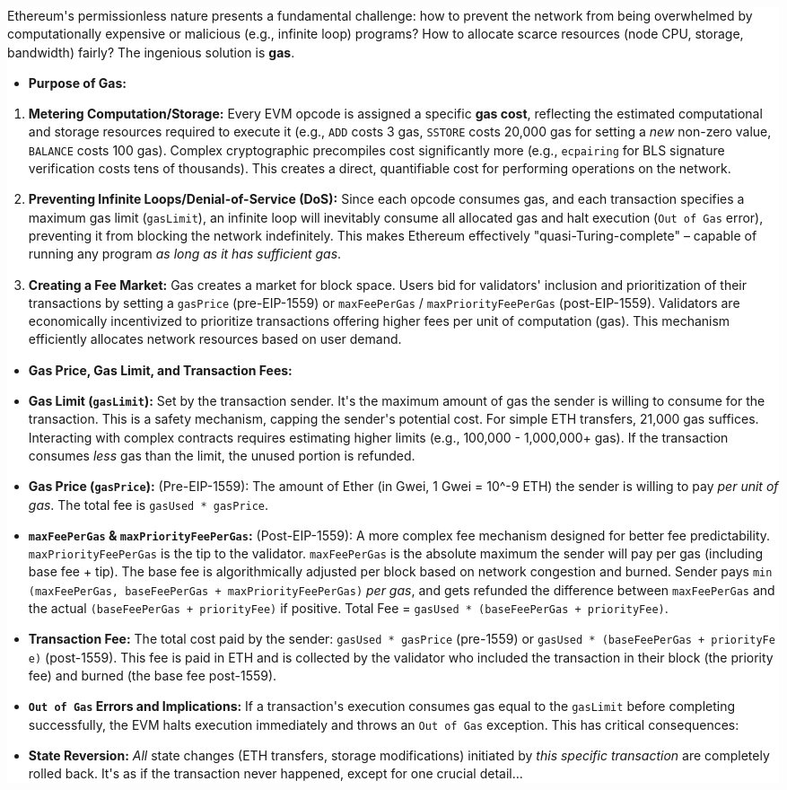 Ethereum's permissionless nature presents a fundamental challenge: how to prevent the network from being overwhelmed by computationally expensive or malicious (e.g., infinite loop) programs? How to allocate scarce resources (node CPU, storage, bandwidth) fairly? The ingenious solution is **gas**.

*   **Purpose of Gas:**

1.  **Metering Computation/Storage:** Every EVM opcode is assigned a specific **gas cost**, reflecting the estimated computational and storage resources required to execute it (e.g., `ADD` costs 3 gas, `SSTORE` costs 20,000 gas for setting a *new* non-zero value, `BALANCE` costs 100 gas). Complex cryptographic precompiles cost significantly more (e.g., `ecpairing` for BLS signature verification costs tens of thousands). This creates a direct, quantifiable cost for performing operations on the network.

2.  **Preventing Infinite Loops/Denial-of-Service (DoS):** Since each opcode consumes gas, and each transaction specifies a maximum gas limit (`gasLimit`), an infinite loop will inevitably consume all allocated gas and halt execution (`Out of Gas` error), preventing it from blocking the network indefinitely. This makes Ethereum effectively "quasi-Turing-complete" – capable of running any program *as long as it has sufficient gas*.

3.  **Creating a Fee Market:** Gas creates a market for block space. Users bid for validators' inclusion and prioritization of their transactions by setting a `gasPrice` (pre-EIP-1559) or `maxFeePerGas` / `maxPriorityFeePerGas` (post-EIP-1559). Validators are economically incentivized to prioritize transactions offering higher fees per unit of computation (gas). This mechanism efficiently allocates network resources based on user demand.

*   **Gas Price, Gas Limit, and Transaction Fees:**

*   **Gas Limit (`gasLimit`):** Set by the transaction sender. It's the maximum amount of gas the sender is willing to consume for the transaction. This is a safety mechanism, capping the sender's potential cost. For simple ETH transfers, 21,000 gas suffices. Interacting with complex contracts requires estimating higher limits (e.g., 100,000 - 1,000,000+ gas). If the transaction consumes *less* gas than the limit, the unused portion is refunded.

*   **Gas Price (`gasPrice`):** (Pre-EIP-1559): The amount of Ether (in Gwei, 1 Gwei = 10^-9 ETH) the sender is willing to pay *per unit of gas*. The total fee is `gasUsed * gasPrice`.

*   **`maxFeePerGas` & `maxPriorityFeePerGas`:** (Post-EIP-1559): A more complex fee mechanism designed for better fee predictability. `maxPriorityFeePerGas` is the tip to the validator. `maxFeePerGas` is the absolute maximum the sender will pay per gas (including base fee + tip). The base fee is algorithmically adjusted per block based on network congestion and burned. Sender pays `min(maxFeePerGas, baseFeePerGas + maxPriorityFeePerGas)` *per gas*, and gets refunded the difference between `maxFeePerGas` and the actual `(baseFeePerGas + priorityFee)` if positive. Total Fee = `gasUsed * (baseFeePerGas + priorityFee)`.

*   **Transaction Fee:** The total cost paid by the sender: `gasUsed * gasPrice` (pre-1559) or `gasUsed * (baseFeePerGas + priorityFee)` (post-1559). This fee is paid in ETH and is collected by the validator who included the transaction in their block (the priority fee) and burned (the base fee post-1559).

*   **`Out of Gas` Errors and Implications:** If a transaction's execution consumes gas equal to the `gasLimit` before completing successfully, the EVM halts execution immediately and throws an `Out of Gas` exception. This has critical consequences:

*   **State Reversion:** *All* state changes (ETH transfers, storage modifications) initiated by *this specific transaction* are completely rolled back. It's as if the transaction never happened, except for one crucial detail...
